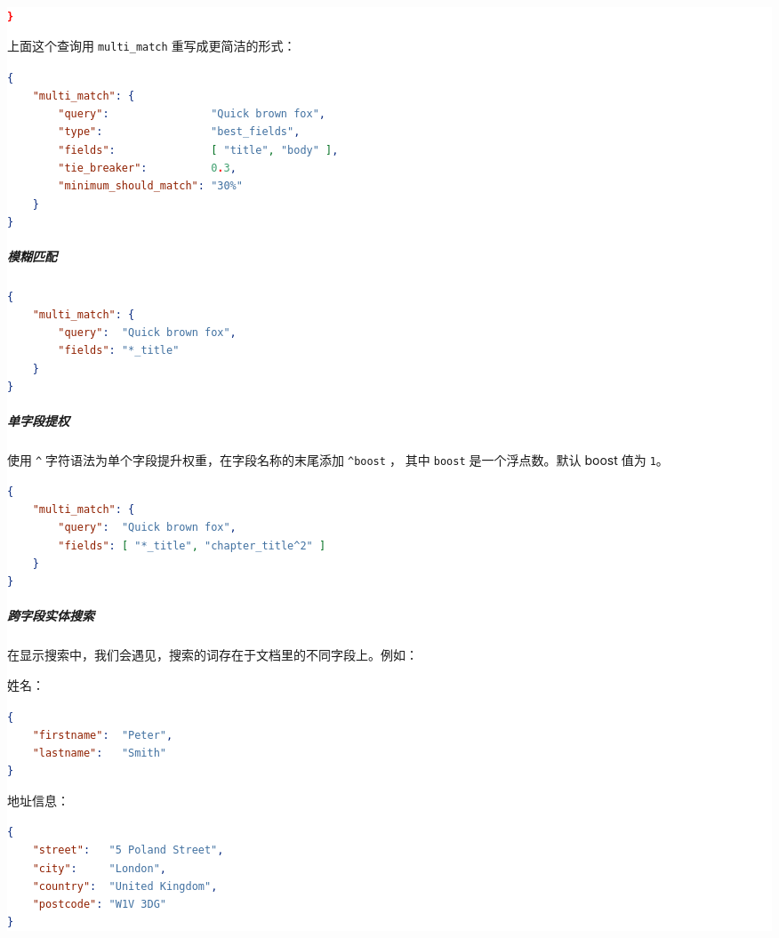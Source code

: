 ```json
}
```

上面这个查询用 `multi_match` 重写成更简洁的形式：

```json
{
    "multi_match": {
        "query":                "Quick brown fox",
        "type":                 "best_fields", 
        "fields":               [ "title", "body" ],
        "tie_breaker":          0.3,
        "minimum_should_match": "30%" 
    }
}
```

##### 模糊匹配

```json
{
    "multi_match": {
        "query":  "Quick brown fox",
        "fields": "*_title"
    }
}
```

##### 单字段提权

使用 `^` 字符语法为单个字段提升权重，在字段名称的末尾添加 `^boost` ， 其中 `boost` 是一个浮点数。默认 boost 值为 `1`。

```json
{
    "multi_match": {
        "query":  "Quick brown fox",
        "fields": [ "*_title", "chapter_title^2" ] 
    }
}
```

##### 跨字段实体搜索

在显示搜索中，我们会遇见，搜索的词存在于文档里的不同字段上。例如：

姓名：

```json
{
    "firstname":  "Peter",
    "lastname":   "Smith"
}
```

地址信息：

```json
{
    "street":   "5 Poland Street",
    "city":     "London",
    "country":  "United Kingdom",
    "postcode": "W1V 3DG"
}
```
